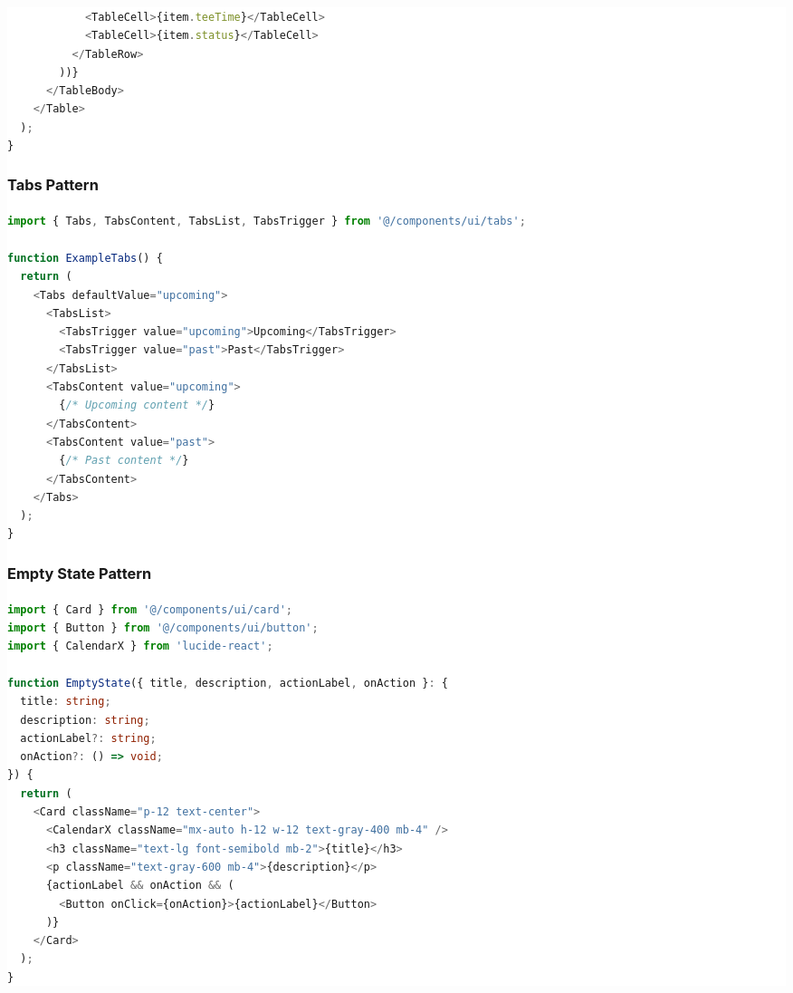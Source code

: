 ```typescript
            <TableCell>{item.teeTime}</TableCell>
            <TableCell>{item.status}</TableCell>
          </TableRow>
        ))}
      </TableBody>
    </Table>
  );
}
```

### Tabs Pattern

```typescript
import { Tabs, TabsContent, TabsList, TabsTrigger } from '@/components/ui/tabs';

function ExampleTabs() {
  return (
    <Tabs defaultValue="upcoming">
      <TabsList>
        <TabsTrigger value="upcoming">Upcoming</TabsTrigger>
        <TabsTrigger value="past">Past</TabsTrigger>
      </TabsList>
      <TabsContent value="upcoming">
        {/* Upcoming content */}
      </TabsContent>
      <TabsContent value="past">
        {/* Past content */}
      </TabsContent>
    </Tabs>
  );
}
```

### Empty State Pattern

```typescript
import { Card } from '@/components/ui/card';
import { Button } from '@/components/ui/button';
import { CalendarX } from 'lucide-react';

function EmptyState({ title, description, actionLabel, onAction }: {
  title: string;
  description: string;
  actionLabel?: string;
  onAction?: () => void;
}) {
  return (
    <Card className="p-12 text-center">
      <CalendarX className="mx-auto h-12 w-12 text-gray-400 mb-4" />
      <h3 className="text-lg font-semibold mb-2">{title}</h3>
      <p className="text-gray-600 mb-4">{description}</p>
      {actionLabel && onAction && (
        <Button onClick={onAction}>{actionLabel}</Button>
      )}
    </Card>
  );
}
```
